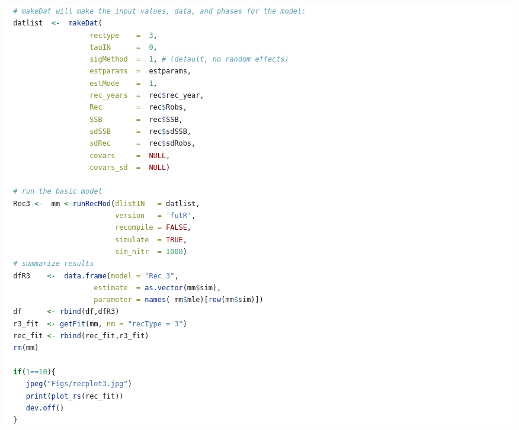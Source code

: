 

```r
  # makeDat will make the input values, data, and phases for the model:
  datlist  <-  makeDat(
                    rectype    =  3,
                    tauIN      =  0,
                    sigMethod  =  1, # (default, no random effects)
                    estparams  =  estparams,
                    estMode    =  1,
                    rec_years  =  rec$rec_year,
                    Rec        =  rec$Robs,
                    SSB        =  rec$SSB,
                    sdSSB      =  rec$sdSSB,
                    sdRec      =  rec$sdRobs,
                    covars     =  NULL,
                    covars_sd  =  NULL)

  # run the basic model
  Rec3 <-  mm <-runRecMod(dlistIN   = datlist,
                          version   = 'futR',
                          recompile = FALSE,
                          simulate  = TRUE,
                          sim_nitr  = 1000)
  # summarize results
  dfR3    <-  data.frame(model = "Rec 3",
                     estimate  = as.vector(mm$sim),
                     parameter = names( mm$mle)[row(mm$sim)])
  df      <- rbind(df,dfR3)
  r3_fit  <- getFit(mm, nm = "recType = 3")
  rec_fit <- rbind(rec_fit,r3_fit)
  rm(mm)
  
  if(1==10){
     jpeg("Figs/recplot3.jpg")
     print(plot_rs(rec_fit))
     dev.off()
  }
```
